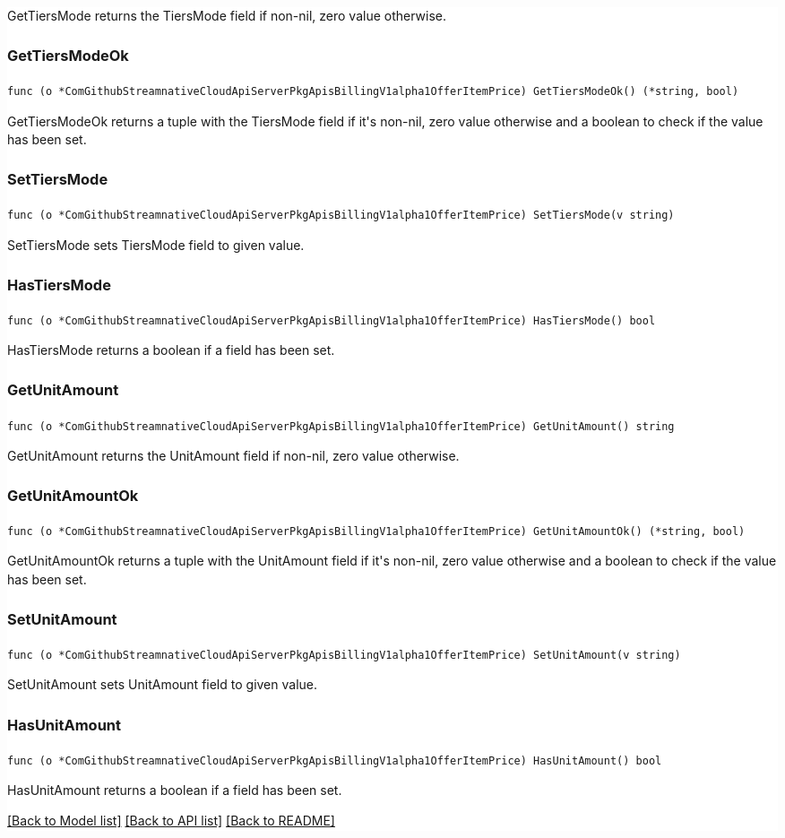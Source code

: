 GetTiersMode returns the TiersMode field if non-nil, zero value otherwise.

### GetTiersModeOk

`func (o *ComGithubStreamnativeCloudApiServerPkgApisBillingV1alpha1OfferItemPrice) GetTiersModeOk() (*string, bool)`

GetTiersModeOk returns a tuple with the TiersMode field if it's non-nil, zero value otherwise
and a boolean to check if the value has been set.

### SetTiersMode

`func (o *ComGithubStreamnativeCloudApiServerPkgApisBillingV1alpha1OfferItemPrice) SetTiersMode(v string)`

SetTiersMode sets TiersMode field to given value.

### HasTiersMode

`func (o *ComGithubStreamnativeCloudApiServerPkgApisBillingV1alpha1OfferItemPrice) HasTiersMode() bool`

HasTiersMode returns a boolean if a field has been set.

### GetUnitAmount

`func (o *ComGithubStreamnativeCloudApiServerPkgApisBillingV1alpha1OfferItemPrice) GetUnitAmount() string`

GetUnitAmount returns the UnitAmount field if non-nil, zero value otherwise.

### GetUnitAmountOk

`func (o *ComGithubStreamnativeCloudApiServerPkgApisBillingV1alpha1OfferItemPrice) GetUnitAmountOk() (*string, bool)`

GetUnitAmountOk returns a tuple with the UnitAmount field if it's non-nil, zero value otherwise
and a boolean to check if the value has been set.

### SetUnitAmount

`func (o *ComGithubStreamnativeCloudApiServerPkgApisBillingV1alpha1OfferItemPrice) SetUnitAmount(v string)`

SetUnitAmount sets UnitAmount field to given value.

### HasUnitAmount

`func (o *ComGithubStreamnativeCloudApiServerPkgApisBillingV1alpha1OfferItemPrice) HasUnitAmount() bool`

HasUnitAmount returns a boolean if a field has been set.


[[Back to Model list]](../README.md#documentation-for-models) [[Back to API list]](../README.md#documentation-for-api-endpoints) [[Back to README]](../README.md)



